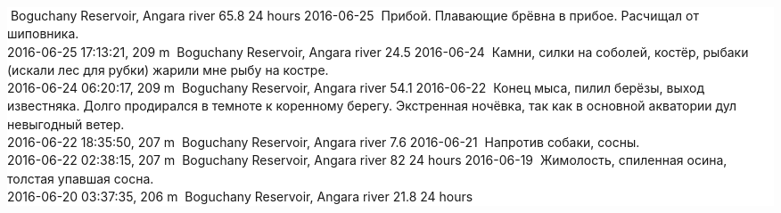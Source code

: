 <tr class="table_row blue">
<td class="track_direction flat color"></td>
<td class="track_title"><img src="/dist/images/marks/flat.png" alt=""> Boguchany Reservoir, Angara river</td>
<td class="track_km">65.8</td>
<td class="track_descr">24 hours</td>
</tr>

<tr class="table_row blue">
<td class="track_direction flat color"></td>
<td class="camp_date">2016-06-25</td>
<td class="camp_descr"><img src="/dist/images/marks/01-camp.png" alt=""> Прибой. Плавающие брёвна в прибое. Расчищал от шиповника.<br>2016-06-25 17:13:21, 209 m</td>
<td class="track_title"><img src="/dist/images/marks/flat.png" alt=""> Boguchany Reservoir, Angara river</td>
<td class="track_km">24.5</td>
<td class="track_descr"></td>
</tr>

<tr class="table_row blue">
<td class="track_direction flat color"></td>
<td class="camp_date">2016-06-24</td>
<td class="camp_descr"><img src="/dist/images/marks/01-camp.png" alt=""> Камни, силки на соболей, костёр, рыбаки (искали лес для рубки) жарили мне рыбу на костре.<br>2016-06-24 06:20:17, 209 m</td>
<td class="track_title"><img src="/dist/images/marks/flat.png" alt=""> Boguchany Reservoir, Angara river</td>
<td class="track_km">54.1</td>
<td class="track_descr"></td>
</tr>

<tr class="table_row blue">
<td class="track_direction flat color"></td>
<td class="camp_date">2016-06-22</td>
<td class="camp_descr"><img src="/dist/images/marks/01-camp.png" alt=""> Конец мыса, пилил берёзы, выход известняка. Долго продирался в темноте к коренному берегу. Экстренная ночёвка, так как в основной акватории дул невыгодный ветер.<br>2016-06-22 18:35:50, 207 m</td>
<td class="track_title"><img src="/dist/images/marks/flat.png" alt=""> Boguchany Reservoir, Angara river</td>
<td class="track_km">7.6</td>
<td class="track_descr"></td>
</tr>

<tr class="table_row blue">
<td class="track_direction flat color"></td>
<td class="camp_date">2016-06-21</td>
<td class="camp_descr"><img src="/dist/images/marks/01-camp.png" alt=""> Напротив собаки, сосны.<br>2016-06-22 02:38:15, 207 m</td>
<td class="track_title"><img src="/dist/images/marks/flat.png" alt=""> Boguchany Reservoir, Angara river</td>
<td class="track_km">82</td>
<td class="track_descr">24 hours</td>
</tr>

<tr class="table_row blue">
<td class="track_direction flat color"></td>
<td class="camp_date" rowspan="3">2016-06-19</td>
<td class="camp_descr" rowspan="3"><img src="/dist/images/marks/01-camp.png" alt=""> Жимолость, спиленная осина, толстая упавшая сосна.<br>2016-06-20 03:37:35, 206 m</td>
<td class="track_title"><img src="/dist/images/marks/flat.png" alt=""> Boguchany Reservoir, Angara river</td>
<td class="track_km">21.8</td>
<td class="track_descr">24 hours</td>
</tr>
